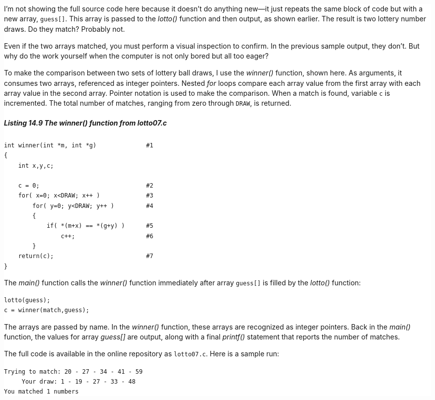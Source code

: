 [](/book/tiny-c-projects/chapter-14/)I’m not showing the full source code here because it doesn’t do anything new—it just repeats the same block of code but with a new array, `guess[]`. This array is passed to the *lotto()* function[](/book/tiny-c-projects/chapter-14/) and then output, as shown earlier. The result is two lottery number draws. Do they match? Probably not.

[](/book/tiny-c-projects/chapter-14/)Even if the two arrays matched, you must perform a visual inspection to confirm. In the previous sample output, they don’t. But why do the work yourself when the computer is not only bored but all too eager?

[](/book/tiny-c-projects/chapter-14/) To make the comparison between two sets of lottery ball draws, I use the *winner()* function[](/book/tiny-c-projects/chapter-14/), shown here. As arguments, it consumes two arrays, referenced as integer pointers. Nested *for* loops compare each array value from the first array with each array value in the second array. Pointer notation is used to make the comparison. When a match is found, variable `c` is incremented. The total number of matches, ranging from zero through `DRAW`, is returned.

##### Listing 14.9 The *winner()* function from lotto07.c

```
int winner(int *m, int *g)              #1
{
    int x,y,c;
 
    c = 0;                              #2
    for( x=0; x<DRAW; x++ )             #3
        for( y=0; y<DRAW; y++ )         #4
        {
            if( *(m+x) == *(g+y) )      #5
                c++;                    #6
        }
    return(c);                          #7
}
```

[](/book/tiny-c-projects/chapter-14/)The *main()* function calls the *winner()* function[](/book/tiny-c-projects/chapter-14/) immediately after array `guess[]`[](/book/tiny-c-projects/chapter-14/)[](/book/tiny-c-projects/chapter-14/)[](/book/tiny-c-projects/chapter-14/) is filled by the *lotto()* function[](/book/tiny-c-projects/chapter-14/):

```
lotto(guess);
c = winner(match,guess);
```

[](/book/tiny-c-projects/chapter-14/)The arrays are passed by name. In the *winner()* function[](/book/tiny-c-projects/chapter-14/), these arrays are recognized as integer pointers. Back in the *main()* function, the values for array *guess[]*[](/book/tiny-c-projects/chapter-14/) are output, along with a final *printf()* statement that reports the number of matches.

[](/book/tiny-c-projects/chapter-14/)The full code is available in the online repository as `lotto07.c`. Here is a sample run:

```
Trying to match: 20 - 27 - 34 - 41 - 59
     Your draw: 1 - 19 - 27 - 33 - 48
You matched 1 numbers
```
